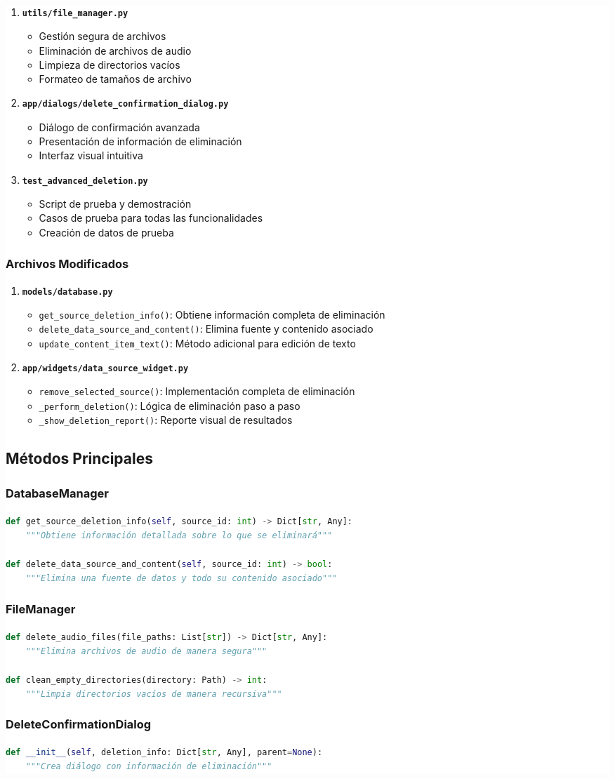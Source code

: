 1. **`utils/file_manager.py`**
   - Gestión segura de archivos
   - Eliminación de archivos de audio
   - Limpieza de directorios vacíos
   - Formateo de tamaños de archivo

2. **`app/dialogs/delete_confirmation_dialog.py`**
   - Diálogo de confirmación avanzada
   - Presentación de información de eliminación
   - Interfaz visual intuitiva

3. **`test_advanced_deletion.py`**
   - Script de prueba y demostración
   - Casos de prueba para todas las funcionalidades
   - Creación de datos de prueba

### Archivos Modificados

1. **`models/database.py`**
   - `get_source_deletion_info()`: Obtiene información completa de eliminación
   - `delete_data_source_and_content()`: Elimina fuente y contenido asociado
   - `update_content_item_text()`: Método adicional para edición de texto

2. **`app/widgets/data_source_widget.py`**
   - `remove_selected_source()`: Implementación completa de eliminación
   - `_perform_deletion()`: Lógica de eliminación paso a paso
   - `_show_deletion_report()`: Reporte visual de resultados

## Métodos Principales

### DatabaseManager

```python
def get_source_deletion_info(self, source_id: int) -> Dict[str, Any]:
    """Obtiene información detallada sobre lo que se eliminará"""
    
def delete_data_source_and_content(self, source_id: int) -> bool:
    """Elimina una fuente de datos y todo su contenido asociado"""
```

### FileManager

```python
def delete_audio_files(file_paths: List[str]) -> Dict[str, Any]:
    """Elimina archivos de audio de manera segura"""
    
def clean_empty_directories(directory: Path) -> int:
    """Limpia directorios vacíos de manera recursiva"""
```

### DeleteConfirmationDialog

```python
def __init__(self, deletion_info: Dict[str, Any], parent=None):
    """Crea diálogo con información de eliminación"""
```

